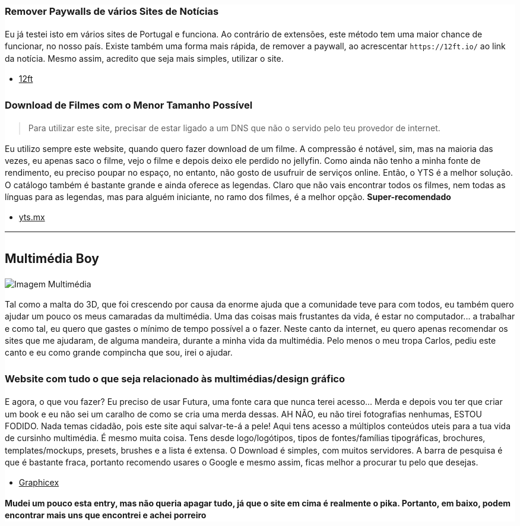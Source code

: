 ### Remover Paywalls de vários Sites de Notícias

Eu já testei isto em vários sites de Portugal e funciona. Ao contrário de extensões, este método tem uma maior chance de funcionar, no nosso país. Existe também uma forma mais rápida, de remover a paywall, ao acrescentar `https://12ft.io/` ao link da notícia. Mesmo assim, acredito que seja mais simples, utilizar o site.

- [12ft](https://12ft.io/)

### Download de Filmes com o Menor Tamanho Possível

> Para utilizar este site, precisar de estar ligado a um DNS que não o servido pelo teu provedor de internet.

Eu utilizo sempre este website, quando quero fazer download de um filme. A compressão é notável, sim, mas na maioria das vezes, eu apenas saco o filme, vejo o filme e depois deixo ele perdido no jellyfin. Como ainda não tenho a minha fonte de rendimento, eu preciso poupar no espaço, no entanto, não gosto de usufruir de serviços online. Então, o YTS é a melhor solução. O catálogo também é bastante grande e ainda oferece as legendas. Claro que não vais encontrar todos os filmes, nem todas as línguas para as legendas, mas para alguém iniciante, no ramo dos filmes, é a melhor opção. **Super-recomendado**

- [yts.mx](https://yts.mx/)

---

## Multimédia Boy

![Imagem Multimédia](https://cdn.discordapp.com/attachments/862646082578939924/1095804499253276822/125.png)

Tal como a malta do 3D, que foi crescendo por causa da enorme ajuda que a comunidade teve para com todos, eu também quero ajudar um pouco os meus camaradas da multimédia. Uma das coisas mais frustantes da vida, é estar no computador... a trabalhar e como tal, eu quero que gastes o mínimo de tempo possível a o fazer. Neste canto da internet, eu quero apenas recomendar os sites que me ajudaram, de alguma mandeira, durante a minha vida da multimédia. Pelo menos o meu tropa Carlos, pediu este canto e eu como grande compincha que sou, irei o ajudar.

### Website com tudo o que seja relacionado às multimédias/design gráfico

E agora, o que vou fazer? Eu preciso de usar Futura, uma fonte cara que nunca terei acesso... Merda e depois vou ter que criar um book e eu não sei um caralho de como se cria uma merda dessas. AH NÃO, eu não tirei fotografias nenhumas, ESTOU FODIDO.
Nada temas cidadão, pois este site aqui salvar-te-á a pele! Aqui tens acesso a múltiplos conteúdos uteis para a tua vida de cursinho multimédia. É mesmo muita coisa. Tens desde logo/logótipos, tipos de fontes/famílias tipográficas, brochures, templates/mockups, presets, brushes e a lista é extensa.
O Download é simples, com muitos servidores. A barra de pesquisa é que é bastante fraca, portanto recomendo usares o Google e mesmo assim, ficas melhor a procurar tu pelo que desejas.

- [Graphicex](https://graphicex.com/)

**Mudei um pouco esta entry, mas não queria apagar tudo, já que o site em cima é realmente o pika. Portanto, em baixo, podem encontrar mais uns que encontrei e achei porreiro**
